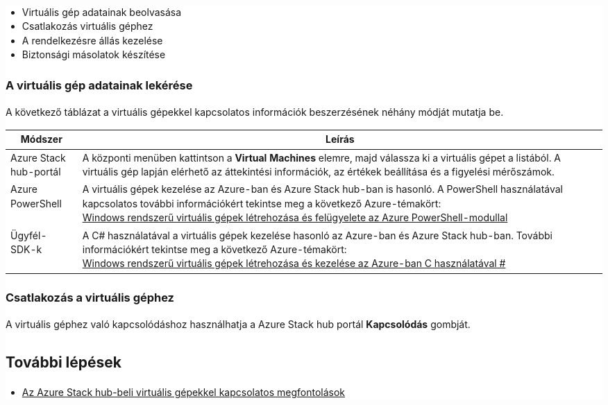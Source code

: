 - Virtuális gép adatainak beolvasása
- Csatlakozás virtuális géphez
- A rendelkezésre állás kezelése
- Biztonsági másolatok készítése

### <a name="get-information-about-your-vm"></a>A virtuális gép adatainak lekérése

A következő táblázat a virtuális gépekkel kapcsolatos információk beszerzésének néhány módját mutatja be.

|Módszer|Leírás|
|---------|---------|
|Azure Stack hub-portál|A központi menüben kattintson a **Virtual Machines** elemre, majd válassza ki a virtuális gépet a listából. A virtuális gép lapján elérhető az áttekintési információk, az értékek beállítása és a figyelési mérőszámok.|
|Azure PowerShell|A virtuális gépek kezelése az Azure-ban és Azure Stack hub-ban is hasonló. A PowerShell használatával kapcsolatos további információkért tekintse meg a következő Azure-témakört:<br>[Windows rendszerű virtuális gépek létrehozása és felügyelete az Azure PowerShell-modullal](/azure/virtual-machines/windows/tutorial-manage-vm#understand-vm-sizes)|
|Ügyfél-SDK-k|A C# használatával a virtuális gépek kezelése hasonló az Azure-ban és Azure Stack hub-ban. További információkért tekintse meg a következő Azure-témakört:<br>[Windows rendszerű virtuális gépek létrehozása és kezelése az Azure-ban C használatával #](/azure/virtual-machines/windows/csharp)|

### <a name="connect-to-your-vm"></a>Csatlakozás a virtuális géphez

A virtuális géphez való kapcsolódáshoz használhatja a Azure Stack hub portál **Kapcsolódás** gombját.

## <a name="next-steps"></a>További lépések

- [Az Azure Stack hub-beli virtuális gépekkel kapcsolatos megfontolások](azure-stack-vm-considerations.md)
